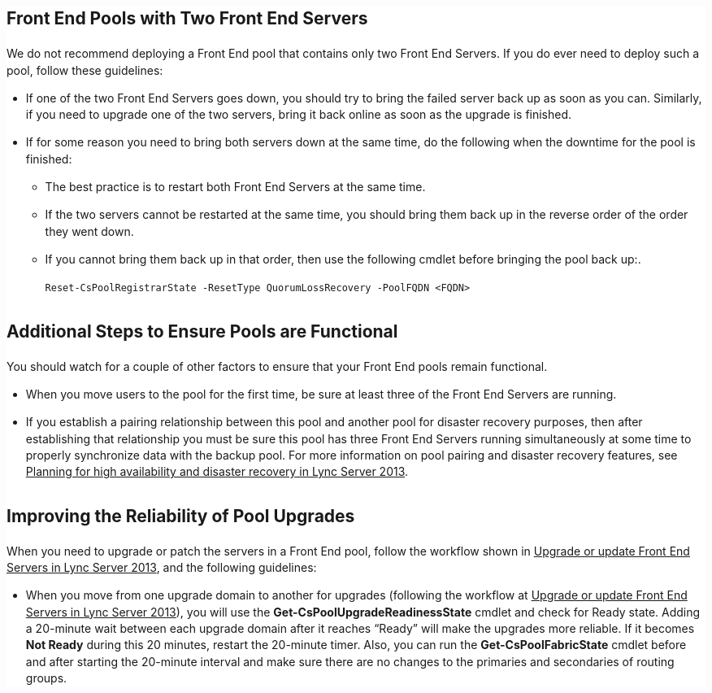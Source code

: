 ## Front End Pools with Two Front End Servers

We do not recommend deploying a Front End pool that contains only two Front End Servers. If you do ever need to deploy such a pool, follow these guidelines:

  - If one of the two Front End Servers goes down, you should try to bring the failed server back up as soon as you can. Similarly, if you need to upgrade one of the two servers, bring it back online as soon as the upgrade is finished.

  - If for some reason you need to bring both servers down at the same time, do the following when the downtime for the pool is finished:
    
      - The best practice is to restart both Front End Servers at the same time.
    
      - If the two servers cannot be restarted at the same time, you should bring them back up in the reverse order of the order they went down.
    
      - If you cannot bring them back up in that order, then use the following cmdlet before bringing the pool back up:.
        
            Reset-CsPoolRegistrarState -ResetType QuorumLossRecovery -PoolFQDN <FQDN>

</div>

<div>

## Additional Steps to Ensure Pools are Functional

You should watch for a couple of other factors to ensure that your Front End pools remain functional.

  - When you move users to the pool for the first time, be sure at least three of the Front End Servers are running.

  - If you establish a pairing relationship between this pool and another pool for disaster recovery purposes, then after establishing that relationship you must be sure this pool has three Front End Servers running simultaneously at some time to properly synchronize data with the backup pool. For more information on pool pairing and disaster recovery features, see [Planning for high availability and disaster recovery in Lync Server 2013](lync-server-2013-planning-for-high-availability-and-disaster-recovery.md).

</div>

</div>

<div>

## Improving the Reliability of Pool Upgrades

When you need to upgrade or patch the servers in a Front End pool, follow the workflow shown in [Upgrade or update Front End Servers in Lync Server 2013](lync-server-2013-upgrade-or-update-front-end-servers.md), and the following guidelines:

  - When you move from one upgrade domain to another for upgrades (following the workflow at [Upgrade or update Front End Servers in Lync Server 2013](lync-server-2013-upgrade-or-update-front-end-servers.md)), you will use the **Get-CsPoolUpgradeReadinessState** cmdlet and check for Ready state. Adding a 20-minute wait between each upgrade domain after it reaches “Ready” will make the upgrades more reliable. If it becomes **Not Ready** during this 20 minutes, restart the 20-minute timer. Also, you can run the **Get-CsPoolFabricState** cmdlet before and after starting the 20-minute interval and make sure there are no changes to the primaries and secondaries of routing groups.
